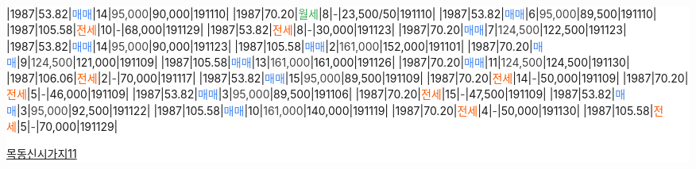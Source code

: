 |1987|53.82|<span style="color:#4285f3">매매</span>|14|<span style="color:#444444">95,000</span>|90,000|191110|
|1987|70.20|<span style="color:#34a853">월세</span>|8|<span style="color:#444444">-</span>|23,500/50|191110|
|1987|53.82|<span style="color:#4285f3">매매</span>|6|<span style="color:#444444">95,000</span>|89,500|191110|
|1987|105.58|<span style="color:#ff5a00">전세</span>|10|<span style="color:#444444">-</span>|68,000|191129|
|1987|53.82|<span style="color:#ff5a00">전세</span>|8|<span style="color:#444444">-</span>|30,000|191123|
|1987|70.20|<span style="color:#4285f3">매매</span>|7|<span style="color:#444444">124,500</span>|122,500|191123|
|1987|53.82|<span style="color:#4285f3">매매</span>|14|<span style="color:#444444">95,000</span>|90,000|191123|
|1987|105.58|<span style="color:#4285f3">매매</span>|2|<span style="color:#444444">161,000</span>|152,000|191101|
|1987|70.20|<span style="color:#4285f3">매매</span>|9|<span style="color:#444444">124,500</span>|121,000|191109|
|1987|105.58|<span style="color:#4285f3">매매</span>|13|<span style="color:#444444">161,000</span>|161,000|191126|
|1987|70.20|<span style="color:#4285f3">매매</span>|11|<span style="color:#444444">124,500</span>|124,500|191130|
|1987|106.06|<span style="color:#ff5a00">전세</span>|2|<span style="color:#444444">-</span>|70,000|191117|
|1987|53.82|<span style="color:#4285f3">매매</span>|15|<span style="color:#444444">95,000</span>|89,500|191109|
|1987|70.20|<span style="color:#ff5a00">전세</span>|14|<span style="color:#444444">-</span>|50,000|191109|
|1987|70.20|<span style="color:#ff5a00">전세</span>|5|<span style="color:#444444">-</span>|46,000|191109|
|1987|53.82|<span style="color:#4285f3">매매</span>|3|<span style="color:#444444">95,000</span>|89,500|191106|
|1987|70.20|<span style="color:#ff5a00">전세</span>|15|<span style="color:#444444">-</span>|47,500|191109|
|1987|53.82|<span style="color:#4285f3">매매</span>|3|<span style="color:#444444">95,000</span>|92,500|191122|
|1987|105.58|<span style="color:#4285f3">매매</span>|10|<span style="color:#444444">161,000</span>|140,000|191119|
|1987|70.20|<span style="color:#ff5a00">전세</span>|4|<span style="color:#444444">-</span>|50,000|191130|
|1987|105.58|<span style="color:#ff5a00">전세</span>|5|<span style="color:#444444">-</span>|70,000|191129|


<script async src="//pagead2.googlesyndication.com/pagead/js/adsbygoogle.js"></script>

<ins class="adsbygoogle"
     style="display:block"
     data-ad-client="ca-pub-2446590836940007"
     data-ad-slot="1659523306"
     data-ad-format="auto"
     data-full-width-responsive="true"></ins>
<script>
(adsbygoogle = window.adsbygoogle || []).push({});
</script>


[목동신시가지11](https://search.naver.com/search.naver?query=%EC%84%9C%EC%9A%B8%ED%8A%B9%EB%B3%84%EC%8B%9C+%EC%96%91%EC%B2%9C%EA%B5%AC+%EC%8B%A0%EC%A0%95%EB%8F%99+%EB%AA%A9%EB%8F%99%EC%8B%A0%EC%8B%9C%EA%B0%80%EC%A7%8011)
